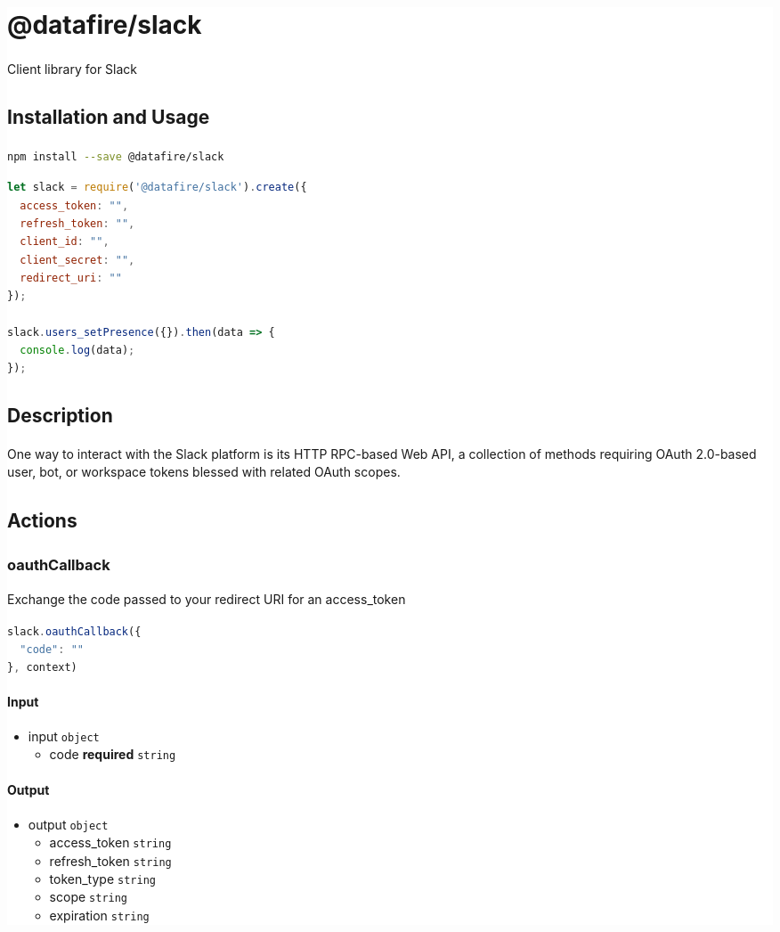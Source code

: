 # @datafire/slack

Client library for Slack

## Installation and Usage
```bash
npm install --save @datafire/slack
```
```js
let slack = require('@datafire/slack').create({
  access_token: "",
  refresh_token: "",
  client_id: "",
  client_secret: "",
  redirect_uri: ""
});

slack.users_setPresence({}).then(data => {
  console.log(data);
});
```

## Description

One way to interact with the Slack platform is its HTTP RPC-based Web API, a collection of methods requiring OAuth 2.0-based user, bot, or workspace tokens blessed with related OAuth scopes.

## Actions

### oauthCallback
Exchange the code passed to your redirect URI for an access_token


```js
slack.oauthCallback({
  "code": ""
}, context)
```

#### Input
* input `object`
  * code **required** `string`

#### Output
* output `object`
  * access_token `string`
  * refresh_token `string`
  * token_type `string`
  * scope `string`
  * expiration `string`
